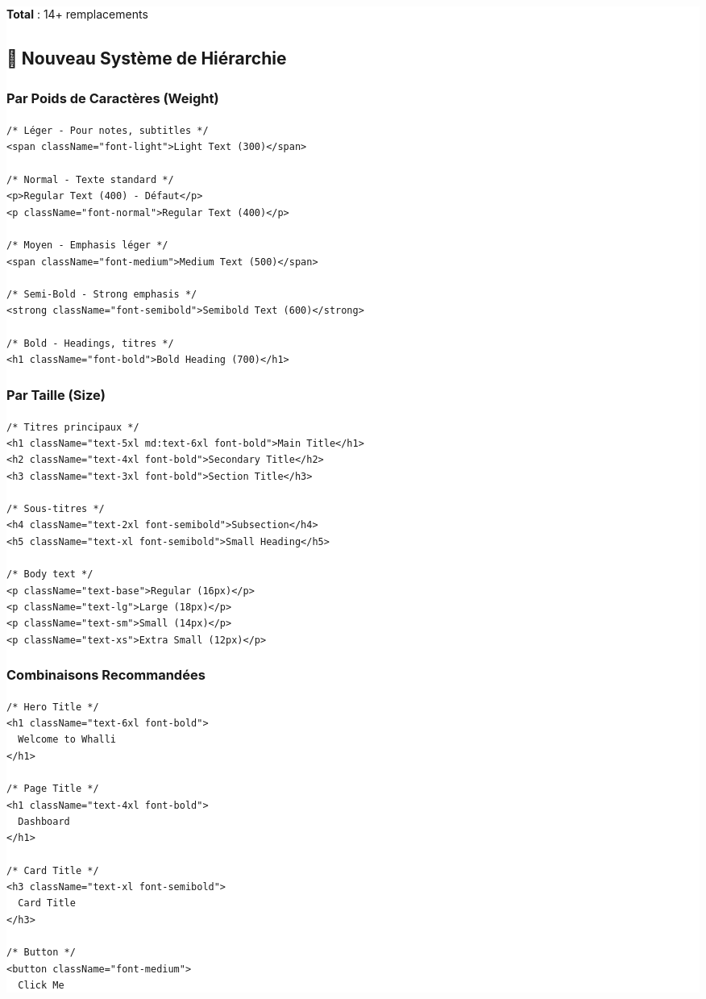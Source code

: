 **Total** : 14+ remplacements

## 🎨 Nouveau Système de Hiérarchie

### Par Poids de Caractères (Weight)

```tsx
/* Léger - Pour notes, subtitles */
<span className="font-light">Light Text (300)</span>

/* Normal - Texte standard */
<p>Regular Text (400) - Défaut</p>
<p className="font-normal">Regular Text (400)</p>

/* Moyen - Emphasis léger */
<span className="font-medium">Medium Text (500)</span>

/* Semi-Bold - Strong emphasis */
<strong className="font-semibold">Semibold Text (600)</strong>

/* Bold - Headings, titres */
<h1 className="font-bold">Bold Heading (700)</h1>
```

### Par Taille (Size)

```tsx
/* Titres principaux */
<h1 className="text-5xl md:text-6xl font-bold">Main Title</h1>
<h2 className="text-4xl font-bold">Secondary Title</h2>
<h3 className="text-3xl font-bold">Section Title</h3>

/* Sous-titres */
<h4 className="text-2xl font-semibold">Subsection</h4>
<h5 className="text-xl font-semibold">Small Heading</h5>

/* Body text */
<p className="text-base">Regular (16px)</p>
<p className="text-lg">Large (18px)</p>
<p className="text-sm">Small (14px)</p>
<p className="text-xs">Extra Small (12px)</p>
```

### Combinaisons Recommandées

```tsx
/* Hero Title */
<h1 className="text-6xl font-bold">
  Welcome to Whalli
</h1>

/* Page Title */
<h1 className="text-4xl font-bold">
  Dashboard
</h1>

/* Card Title */
<h3 className="text-xl font-semibold">
  Card Title
</h3>

/* Button */
<button className="font-medium">
  Click Me
```